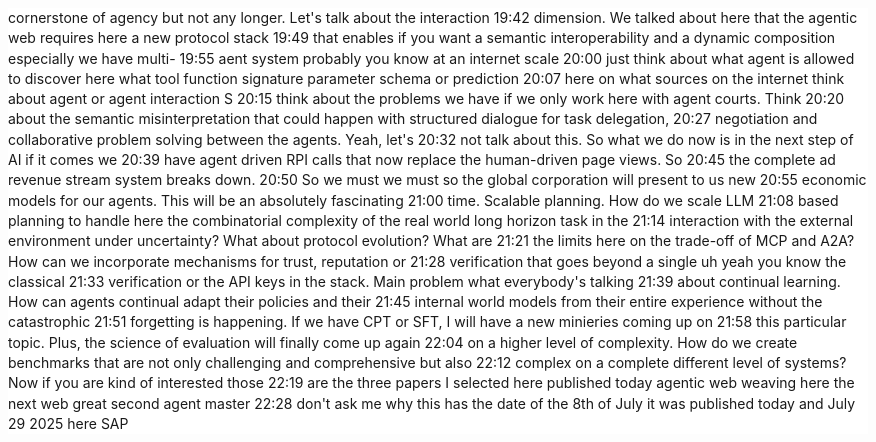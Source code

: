 cornerstone of agency but not any longer. Let's talk about the interaction
19:42
dimension. We talked about here that the agentic web requires here a new protocol stack
19:49
that enables if you want a semantic interoperability and a dynamic composition especially we have multi-
19:55
aent system probably you know at an internet scale
20:00
just think about what agent is allowed to discover here what tool function signature parameter schema or prediction
20:07
here on what sources on the internet think about agent or agent interaction S
20:15
think about the problems we have if we only work here with agent courts. Think
20:20
about the semantic misinterpretation that could happen with structured dialogue for task delegation,
20:27
negotiation and collaborative problem solving between the agents. Yeah, let's
20:32
not talk about this. So what we do now is in the next step of AI if it comes we
20:39
have agent driven RPI calls that now replace the human-driven page views. So
20:45
the complete ad revenue stream system breaks down.
20:50
So we must we must so the global corporation will present to us new
20:55
economic models for our agents. This will be an absolutely fascinating
21:00
time. Scalable planning. How do we scale LLM
21:08
based planning to handle here the combinatorial complexity of the real world long horizon task in the
21:14
interaction with the external environment under uncertainty? What about protocol evolution? What are
21:21
the limits here on the trade-off of MCP and A2A? How can we incorporate mechanisms for trust, reputation or
21:28
verification that goes beyond a single uh yeah you know the classical
21:33
verification or the API keys in the stack. Main problem what everybody's talking
21:39
about continual learning. How can agents continual adapt their policies and their
21:45
internal world models from their entire experience without the catastrophic
21:51
forgetting is happening. If we have CPT or SFT, I will have a new minieries coming up on
21:58
this particular topic. Plus, the science of evaluation will finally come up again
22:04
on a higher level of complexity. How do we create benchmarks that are not only challenging and comprehensive but also
22:12
complex on a complete different level of systems? Now if you are kind of interested those
22:19
are the three papers I selected here published today agentic web weaving here the next web great second agent master
22:28
don't ask me why this has the date of the 8th of July it was published today and July 29 2025 here SAP